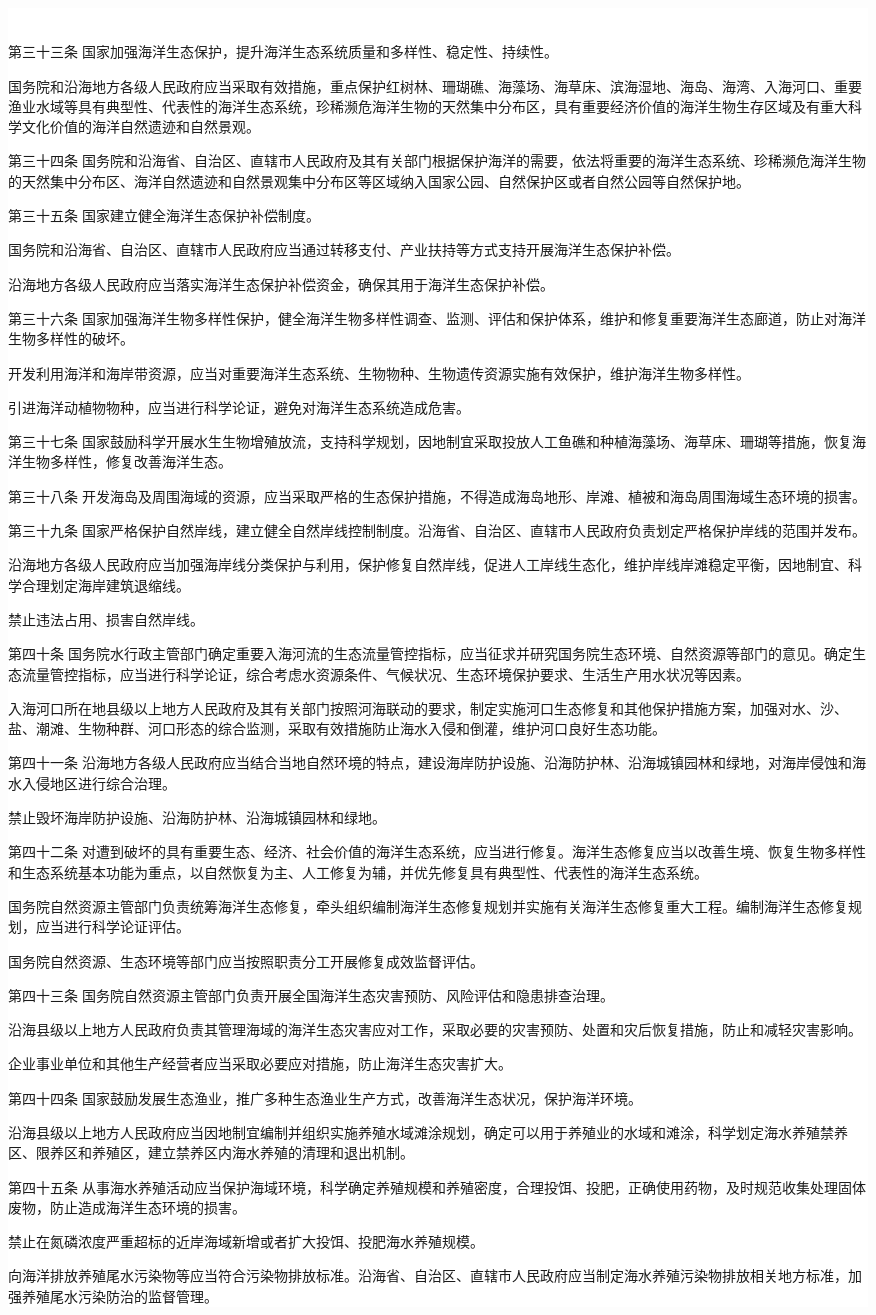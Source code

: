 ​

第三十三条 国家加强海洋生态保护，提升海洋生态系统质量和多样性、稳定性、持续性。

国务院和沿海地方各级人民政府应当采取有效措施，重点保护红树林、珊瑚礁、海藻场、海草床、滨海湿地、海岛、海湾、入海河口、重要渔业水域等具有典型性、代表性的海洋生态系统，珍稀濒危海洋生物的天然集中分布区，具有重要经济价值的海洋生物生存区域及有重大科学文化价值的海洋自然遗迹和自然景观。

第三十四条 国务院和沿海省、自治区、直辖市人民政府及其有关部门根据保护海洋的需要，依法将重要的海洋生态系统、珍稀濒危海洋生物的天然集中分布区、海洋自然遗迹和自然景观集中分布区等区域纳入国家公园、自然保护区或者自然公园等自然保护地。

第三十五条 国家建立健全海洋生态保护补偿制度。

国务院和沿海省、自治区、直辖市人民政府应当通过转移支付、产业扶持等方式支持开展海洋生态保护补偿。

沿海地方各级人民政府应当落实海洋生态保护补偿资金，确保其用于海洋生态保护补偿。

第三十六条 国家加强海洋生物多样性保护，健全海洋生物多样性调查、监测、评估和保护体系，维护和修复重要海洋生态廊道，防止对海洋生物多样性的破坏。

开发利用海洋和海岸带资源，应当对重要海洋生态系统、生物物种、生物遗传资源实施有效保护，维护海洋生物多样性。

引进海洋动植物物种，应当进行科学论证，避免对海洋生态系统造成危害。

第三十七条 国家鼓励科学开展水生生物增殖放流，支持科学规划，因地制宜采取投放人工鱼礁和种植海藻场、海草床、珊瑚等措施，恢复海洋生物多样性，修复改善海洋生态。

第三十八条 开发海岛及周围海域的资源，应当采取严格的生态保护措施，不得造成海岛地形、岸滩、植被和海岛周围海域生态环境的损害。

第三十九条 国家严格保护自然岸线，建立健全自然岸线控制制度。沿海省、自治区、直辖市人民政府负责划定严格保护岸线的范围并发布。

沿海地方各级人民政府应当加强海岸线分类保护与利用，保护修复自然岸线，促进人工岸线生态化，维护岸线岸滩稳定平衡，因地制宜、科学合理划定海岸建筑退缩线。

禁止违法占用、损害自然岸线。

第四十条 国务院水行政主管部门确定重要入海河流的生态流量管控指标，应当征求并研究国务院生态环境、自然资源等部门的意见。确定生态流量管控指标，应当进行科学论证，综合考虑水资源条件、气候状况、生态环境保护要求、生活生产用水状况等因素。

入海河口所在地县级以上地方人民政府及其有关部门按照河海联动的要求，制定实施河口生态修复和其他保护措施方案，加强对水、沙、盐、潮滩、生物种群、河口形态的综合监测，采取有效措施防止海水入侵和倒灌，维护河口良好生态功能。

第四十一条 沿海地方各级人民政府应当结合当地自然环境的特点，建设海岸防护设施、沿海防护林、沿海城镇园林和绿地，对海岸侵蚀和海水入侵地区进行综合治理。

禁止毁坏海岸防护设施、沿海防护林、沿海城镇园林和绿地。

第四十二条 对遭到破坏的具有重要生态、经济、社会价值的海洋生态系统，应当进行修复。海洋生态修复应当以改善生境、恢复生物多样性和生态系统基本功能为重点，以自然恢复为主、人工修复为辅，并优先修复具有典型性、代表性的海洋生态系统。

国务院自然资源主管部门负责统筹海洋生态修复，牵头组织编制海洋生态修复规划并实施有关海洋生态修复重大工程。编制海洋生态修复规划，应当进行科学论证评估。

国务院自然资源、生态环境等部门应当按照职责分工开展修复成效监督评估。

第四十三条 国务院自然资源主管部门负责开展全国海洋生态灾害预防、风险评估和隐患排查治理。

沿海县级以上地方人民政府负责其管理海域的海洋生态灾害应对工作，采取必要的灾害预防、处置和灾后恢复措施，防止和减轻灾害影响。

企业事业单位和其他生产经营者应当采取必要应对措施，防止海洋生态灾害扩大。

第四十四条 国家鼓励发展生态渔业，推广多种生态渔业生产方式，改善海洋生态状况，保护海洋环境。

沿海县级以上地方人民政府应当因地制宜编制并组织实施养殖水域滩涂规划，确定可以用于养殖业的水域和滩涂，科学划定海水养殖禁养区、限养区和养殖区，建立禁养区内海水养殖的清理和退出机制。

第四十五条 从事海水养殖活动应当保护海域环境，科学确定养殖规模和养殖密度，合理投饵、投肥，正确使用药物，及时规范收集处理固体废物，防止造成海洋生态环境的损害。

禁止在氮磷浓度严重超标的近岸海域新增或者扩大投饵、投肥海水养殖规模。

向海洋排放养殖尾水污染物等应当符合污染物排放标准。沿海省、自治区、直辖市人民政府应当制定海水养殖污染物排放相关地方标准，加强养殖尾水污染防治的监督管理。
